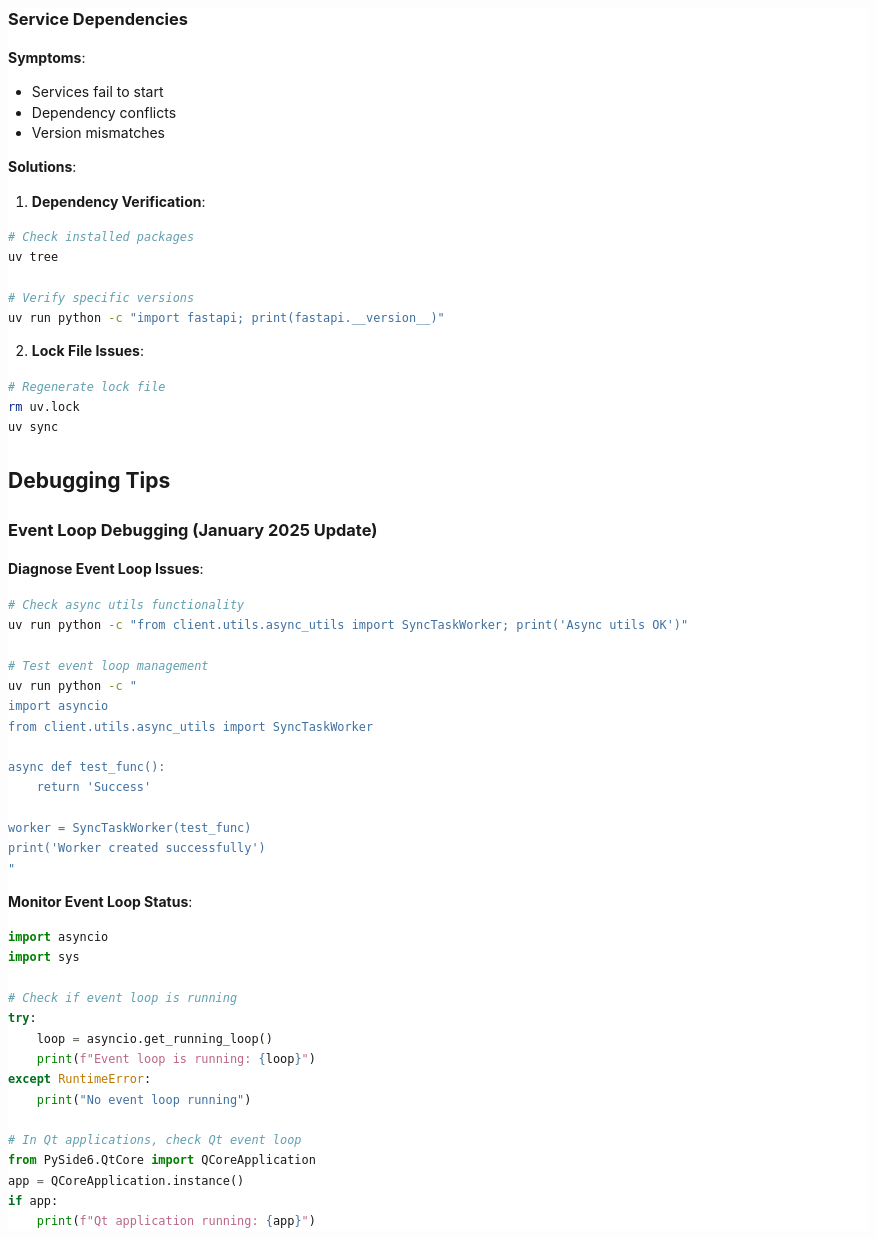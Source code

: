 ### Service Dependencies

**Symptoms**:
- Services fail to start
- Dependency conflicts
- Version mismatches

**Solutions**:

1. **Dependency Verification**:
```bash
# Check installed packages
uv tree

# Verify specific versions
uv run python -c "import fastapi; print(fastapi.__version__)"
```

2. **Lock File Issues**:
```bash
# Regenerate lock file
rm uv.lock
uv sync
```

## Debugging Tips

### Event Loop Debugging (January 2025 Update)

**Diagnose Event Loop Issues**:
```bash
# Check async utils functionality
uv run python -c "from client.utils.async_utils import SyncTaskWorker; print('Async utils OK')"

# Test event loop management
uv run python -c "
import asyncio
from client.utils.async_utils import SyncTaskWorker

async def test_func():
    return 'Success'

worker = SyncTaskWorker(test_func)
print('Worker created successfully')
"
```

**Monitor Event Loop Status**:
```python
import asyncio
import sys

# Check if event loop is running
try:
    loop = asyncio.get_running_loop()
    print(f"Event loop is running: {loop}")
except RuntimeError:
    print("No event loop running")

# In Qt applications, check Qt event loop
from PySide6.QtCore import QCoreApplication
app = QCoreApplication.instance()
if app:
    print(f"Qt application running: {app}")
```
